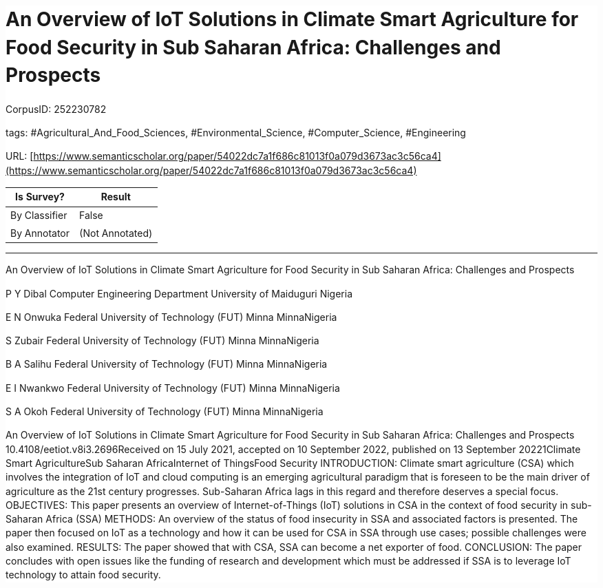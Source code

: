 # An Overview of IoT Solutions in Climate Smart Agriculture for Food Security in Sub Saharan Africa: Challenges and Prospects

CorpusID: 252230782
 
tags: #Agricultural_And_Food_Sciences, #Environmental_Science, #Computer_Science, #Engineering

URL: [https://www.semanticscholar.org/paper/54022dc7a1f686c81013f0a079d3673ac3c56ca4](https://www.semanticscholar.org/paper/54022dc7a1f686c81013f0a079d3673ac3c56ca4)
 
| Is Survey?        | Result          |
| ----------------- | --------------- |
| By Classifier     | False |
| By Annotator      | (Not Annotated) |

---

An Overview of IoT Solutions in Climate Smart Agriculture for Food Security in Sub Saharan Africa: Challenges and Prospects


P Y Dibal 
Computer Engineering Department
University of Maiduguri
Nigeria

E N Onwuka 
Federal University of Technology (FUT) Minna
MinnaNigeria

S Zubair 
Federal University of Technology (FUT) Minna
MinnaNigeria

B A Salihu 
Federal University of Technology (FUT) Minna
MinnaNigeria

E I Nwankwo 
Federal University of Technology (FUT) Minna
MinnaNigeria

S A Okoh 
Federal University of Technology (FUT) Minna
MinnaNigeria

An Overview of IoT Solutions in Climate Smart Agriculture for Food Security in Sub Saharan Africa: Challenges and Prospects
10.4108/eetiot.v8i3.2696Received on 15 July 2021, accepted on 10 September 2022, published on 13 September 20221Climate Smart AgricultureSub Saharan AfricaInternet of ThingsFood Security
INTRODUCTION: Climate smart agriculture (CSA) which involves the integration of IoT and cloud computing is an emerging agricultural paradigm that is foreseen to be the main driver of agriculture as the 21st century progresses. Sub-Saharan Africa lags in this regard and therefore deserves a special focus. OBJECTIVES: This paper presents an overview of Internet-of-Things (IoT) solutions in CSA in the context of food security in sub-Saharan Africa (SSA) METHODS: An overview of the status of food insecurity in SSA and associated factors is presented. The paper then focused on IoT as a technology and how it can be used for CSA in SSA through use cases; possible challenges were also examined. RESULTS: The paper showed that with CSA, SSA can become a net exporter of food. CONCLUSION: The paper concludes with open issues like the funding of research and development which must be addressed if SSA is to leverage IoT technology to attain food security.
